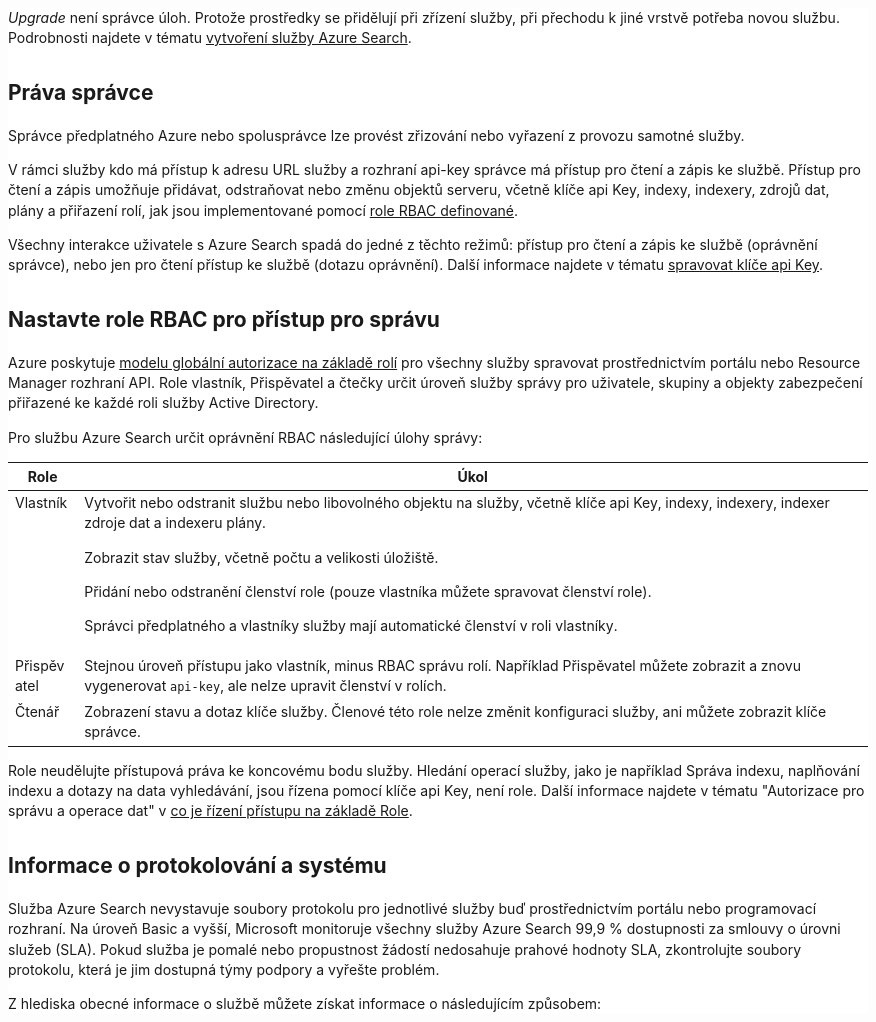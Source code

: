 *Upgrade* není správce úloh. Protože prostředky se přidělují při zřízení služby, při přechodu k jiné vrstvě potřeba novou službu. Podrobnosti najdete v tématu [vytvoření služby Azure Search](search-create-service-portal.md).

<a id="admin-rights"></a>

## <a name="administrator-rights"></a>Práva správce
Správce předplatného Azure nebo spolusprávce lze provést zřizování nebo vyřazení z provozu samotné služby.

V rámci služby kdo má přístup k adresu URL služby a rozhraní api-key správce má přístup pro čtení a zápis ke službě. Přístup pro čtení a zápis umožňuje přidávat, odstraňovat nebo změnu objektů serveru, včetně klíče api Key, indexy, indexery, zdrojů dat, plány a přiřazení rolí, jak jsou implementované pomocí [role RBAC definované](#rbac).

Všechny interakce uživatele s Azure Search spadá do jedné z těchto režimů: přístup pro čtení a zápis ke službě (oprávnění správce), nebo jen pro čtení přístup ke službě (dotazu oprávnění). Další informace najdete v tématu [spravovat klíče api Key](#manage-keys).

<a id="sys-info"></a>

## <a name="set-rbac-roles-for-administrative-access"></a>Nastavte role RBAC pro přístup pro správu
Azure poskytuje [modelu globální autorizace na základě rolí](../active-directory/role-based-access-control-configure.md) pro všechny služby spravovat prostřednictvím portálu nebo Resource Manager rozhraní API. Role vlastník, Přispěvatel a čtečky určit úroveň služby správy pro uživatele, skupiny a objekty zabezpečení přiřazené ke každé roli služby Active Directory. 

Pro službu Azure Search určit oprávnění RBAC následující úlohy správy:

| Role | Úkol |
| --- | --- |
| Vlastník |Vytvořit nebo odstranit službu nebo libovolného objektu na služby, včetně klíče api Key, indexy, indexery, indexer zdroje dat a indexeru plány.<p>Zobrazit stav služby, včetně počtu a velikosti úložiště.<p>Přidání nebo odstranění členství role (pouze vlastníka můžete spravovat členství role).<p>Správci předplatného a vlastníky služby mají automatické členství v roli vlastníky. |
| Přispěvatel |Stejnou úroveň přístupu jako vlastník, minus RBAC správu rolí. Například Přispěvatel můžete zobrazit a znovu vygenerovat `api-key`, ale nelze upravit členství v rolích. |
| Čtenář |Zobrazení stavu a dotaz klíče služby. Členové této role nelze změnit konfiguraci služby, ani můžete zobrazit klíče správce. |

Role neudělujte přístupová práva ke koncovému bodu služby. Hledání operací služby, jako je například Správa indexu, naplňování indexu a dotazy na data vyhledávání, jsou řízena pomocí klíče api Key, není role. Další informace najdete v tématu "Autorizace pro správu a operace dat" v [co je řízení přístupu na základě Role](../active-directory/role-based-access-control-what-is.md).

<a id="secure-keys"></a>
## <a name="logging-and-system-information"></a>Informace o protokolování a systému
Služba Azure Search nevystavuje soubory protokolu pro jednotlivé služby buď prostřednictvím portálu nebo programovací rozhraní. Na úroveň Basic a vyšší, Microsoft monitoruje všechny služby Azure Search 99,9 % dostupnosti za smlouvy o úrovni služeb (SLA). Pokud služba je pomalé nebo propustnost žádostí nedosahuje prahové hodnoty SLA, zkontrolujte soubory protokolu, která je jim dostupná týmy podpory a vyřešte problém.

Z hlediska obecné informace o službě můžete získat informace o následujícím způsobem:
